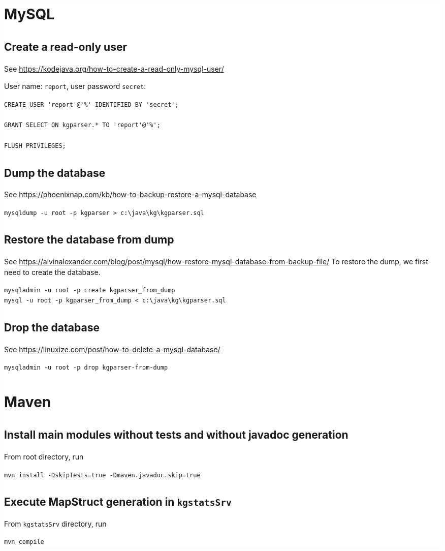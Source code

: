 # MySQL

## Create a read-only user
See https://kodejava.org/how-to-create-a-read-only-mysql-user/ 

User name: `report`, user password `secret`:
```
CREATE USER 'report'@'%' IDENTIFIED BY 'secret';

GRANT SELECT ON kgparser.* TO 'report'@'%';

FLUSH PRIVILEGES;
```

## Dump the database
See https://phoenixnap.com/kb/how-to-backup-restore-a-mysql-database
```
mysqldump -u root -p kgparser > c:\java\kg\kgparser.sql
```

## Restore the database from dump
See https://alvinalexander.com/blog/post/mysql/how-restore-mysql-database-from-backup-file/
To restore the dump, we first need to create the database.
```
mysqladmin -u root -p create kgparser_from_dump
mysql -u root -p kgparser_from_dump < c:\java\kg\kgparser.sql
```

## Drop the database
See https://linuxize.com/post/how-to-delete-a-mysql-database/ 
```
mysqladmin -u root -p drop kgparser-from-dump
```

# Maven

## Install main modules without tests and without javadoc generation
From root directory, run
```
mvn install -DskipTests=true -Dmaven.javadoc.skip=true
```

## Execute MapStruct generation in `kgstatsSrv` 
From `kgstatsSrv` directory, run
```
mvn compile
```
